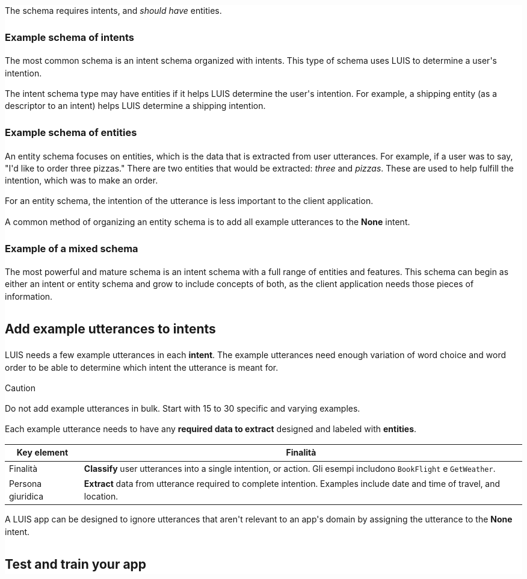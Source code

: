 The schema requires intents, and _should have_ entities. 

### <a name="example-schema-of-intents"></a>Example schema of intents

The most common schema is an intent schema organized with intents. This type of schema uses LUIS to determine a user's intention. 

The intent schema type may have entities if it helps LUIS determine the user's intention. For example, a shipping entity (as a descriptor to an intent) helps LUIS determine a shipping intention. 

### <a name="example-schema-of-entities"></a>Example schema of entities

An entity schema focuses on entities, which is the data that is extracted from user utterances. For example, if a user was to say, "I'd like to order three pizzas." There are two entities that would be extracted: _three_ and _pizzas_. These are used to help fulfill the intention, which was to make an order. 

For an entity schema, the intention of the utterance is less important to the client application. 

A common method of organizing an entity schema is to add all example utterances to the **None** intent. 

### <a name="example-of-a-mixed-schema"></a>Example of a mixed schema

The most powerful and mature schema is an intent schema with a full range of entities and features. This schema can begin as either an intent or entity schema and grow to include concepts of both, as the client application needs those pieces of information. 

## <a name="add-example-utterances-to-intents"></a>Add example utterances to intents

LUIS needs a few example utterances in each **intent**. The example utterances need enough variation of word choice and word order to be able to determine which intent the utterance is meant for. 

> [!CAUTION]
> Do not add example utterances in bulk. Start with 15 to 30 specific and varying examples. 

Each example utterance needs to have any **required data to extract** designed and labeled with **entities**. 

|Key element|Finalità|
|--|--|
|Finalità|**Classify** user utterances into a single intention, or action. Gli esempi includono `BookFlight` e `GetWeather`.|
|Persona giuridica|**Extract** data from utterance required to complete intention. Examples include date and time of travel, and location.|

A LUIS app can be designed to ignore utterances that aren't relevant to an app's domain by assigning the utterance to the **None** intent.

## <a name="test-and-train-your-app"></a>Test and train your app
